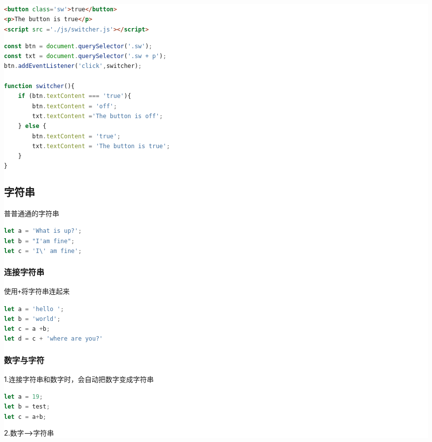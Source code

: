 ```html test.html &gt;folded
<button class='sw'>true</button>
<p>The button is true</p>
<script src ='./js/switcher.js'></script>
```

```js switcher.js &gt;folded
const btn = document.querySelector('.sw');
const txt = document.querySelector('.sw + p');
btn.addEventListener('click',switcher);

function switcher(){
    if (btn.textContent === 'true'){
        btn.textContent = 'off';
        txt.textContent ='The button is off';
    } else {
        btn.textContent = 'true';
        txt.textContent = 'The button is true';
    }
}
```

##  字符串

普普通通的字符串

```js
let a = 'What is up?';
let b = "I'am fine";
let c = 'I\' am fine';
```

### 连接字符串

使用`+`将字符串连起来

```js
let a = 'hello ';
let b = 'world';
let c = a +b;
let d = c + 'where are you?'
```


### 数字与字符

1.连接字符串和数字时，会自动把数字变成字符串

```js
let a = 19;
let b = test;
let c = a+b;
```

2.数字-->字符串
